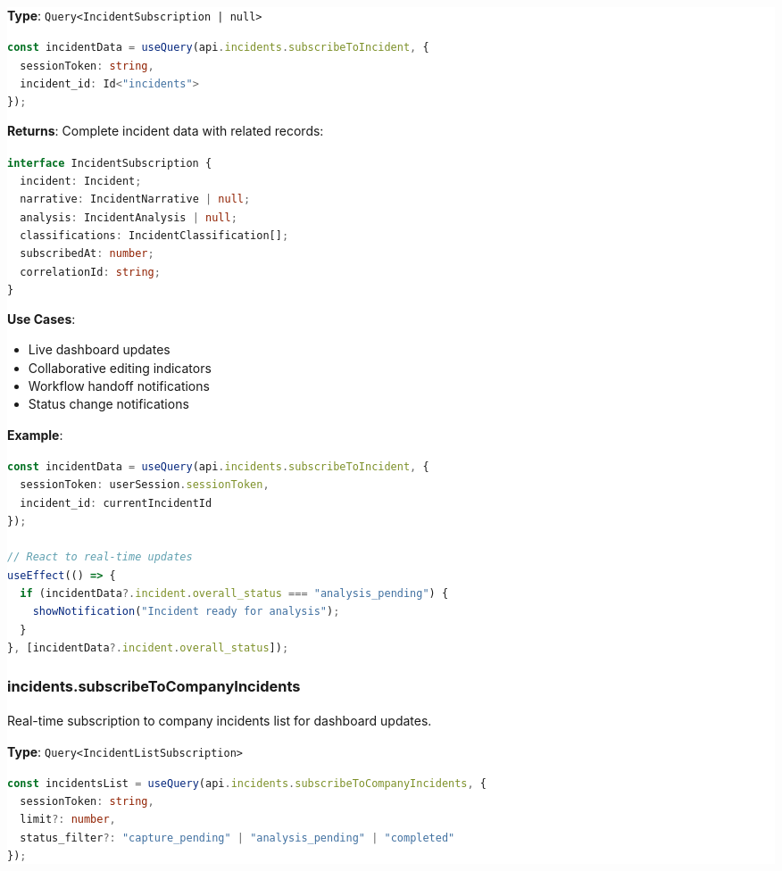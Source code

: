 **Type**: `Query<IncidentSubscription | null>`

```typescript
const incidentData = useQuery(api.incidents.subscribeToIncident, {
  sessionToken: string,
  incident_id: Id<"incidents">
});
```

**Returns**: Complete incident data with related records:
```typescript
interface IncidentSubscription {
  incident: Incident;
  narrative: IncidentNarrative | null;
  analysis: IncidentAnalysis | null;
  classifications: IncidentClassification[];
  subscribedAt: number;
  correlationId: string;
}
```

**Use Cases**:
- Live dashboard updates
- Collaborative editing indicators
- Workflow handoff notifications
- Status change notifications

**Example**:
```typescript
const incidentData = useQuery(api.incidents.subscribeToIncident, {
  sessionToken: userSession.sessionToken,
  incident_id: currentIncidentId
});

// React to real-time updates
useEffect(() => {
  if (incidentData?.incident.overall_status === "analysis_pending") {
    showNotification("Incident ready for analysis");
  }
}, [incidentData?.incident.overall_status]);
```

### incidents.subscribeToCompanyIncidents

Real-time subscription to company incidents list for dashboard updates.

**Type**: `Query<IncidentListSubscription>`

```typescript
const incidentsList = useQuery(api.incidents.subscribeToCompanyIncidents, {
  sessionToken: string,
  limit?: number,
  status_filter?: "capture_pending" | "analysis_pending" | "completed"
});
```
